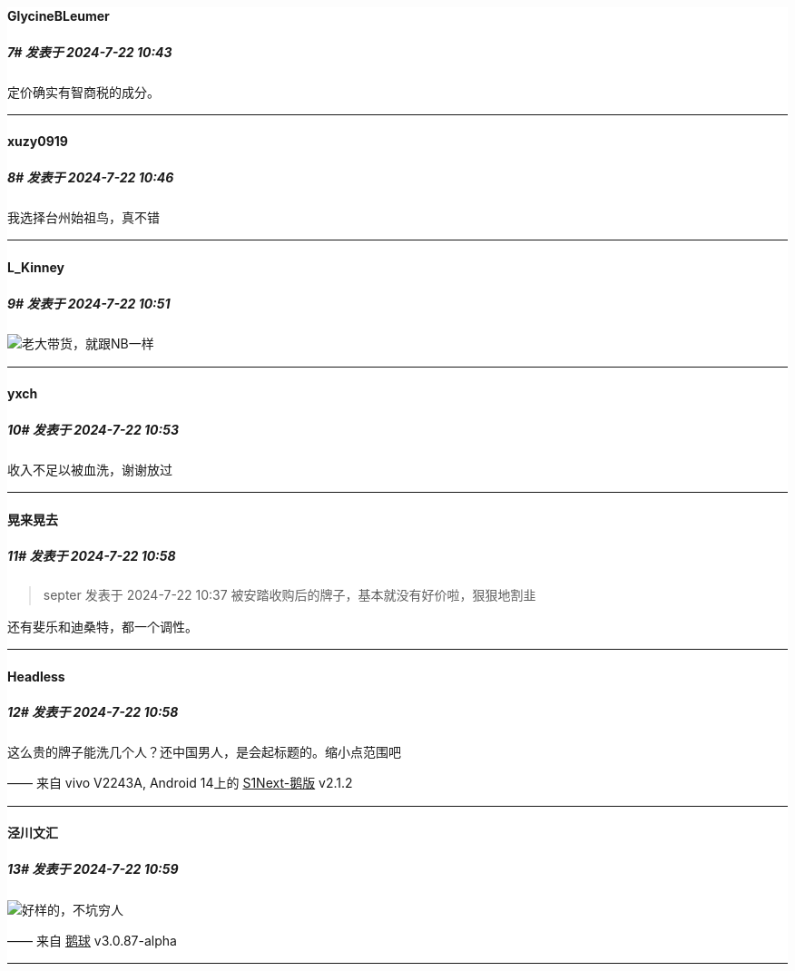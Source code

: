 ####  GlycineBLeumer  
##### 7#       发表于 2024-7-22 10:43

定价确实有智商税的成分。

*****

####  xuzy0919  
##### 8#       发表于 2024-7-22 10:46

我选择台州始祖鸟，真不错

*****

####  L_Kinney  
##### 9#       发表于 2024-7-22 10:51

<img src="https://static.saraba1st.com/image/smiley/face2017/067.png" referrerpolicy="no-referrer">老大带货，就跟NB一样

*****

####  yxch  
##### 10#       发表于 2024-7-22 10:53

收入不足以被血洗，谢谢放过

*****

####  晃来晃去  
##### 11#       发表于 2024-7-22 10:58

<blockquote>septer 发表于 2024-7-22 10:37
被安踏收购后的牌子，基本就没有好价啦，狠狠地割韭</blockquote>
还有斐乐和迪桑特，都一个调性。

*****

####  Headless  
##### 12#       发表于 2024-7-22 10:58

这么贵的牌子能洗几个人？还中国男人，是会起标题的。缩小点范围吧

—— 来自 vivo V2243A, Android 14上的 [S1Next-鹅版](https://github.com/ykrank/S1-Next/releases) v2.1.2

*****

####  泾川文汇  
##### 13#       发表于 2024-7-22 10:59

<img src="https://static.saraba1st.com/image/smiley/face2017/049.png" referrerpolicy="no-referrer">好样的，不坑穷人

—— 来自 [鹅球](https://www.pgyer.com/xfPejhuq) v3.0.87-alpha

*****

